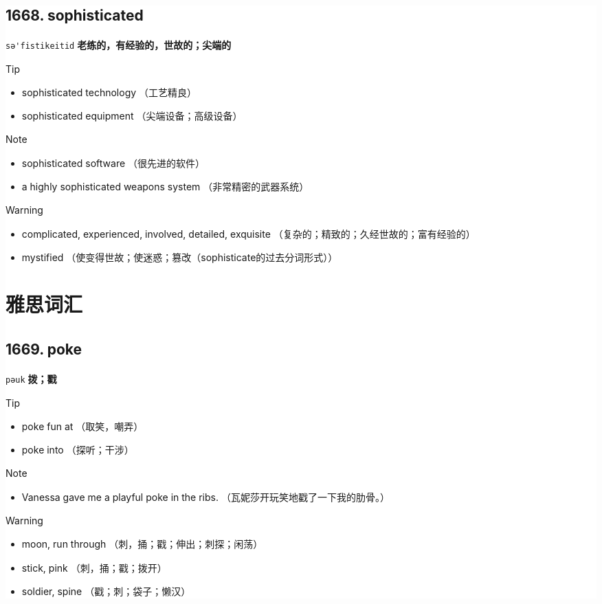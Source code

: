 ## 1668. sophisticated

`sə'fistikeitid`  **老练的，有经验的，世故的；尖端的**

> [!TIP]
>
> - sophisticated technology （工艺精良）
>
> - sophisticated equipment （尖端设备；高级设备）
>

> [!NOTE]
>
> - sophisticated software （很先进的软件）
>
> - a highly sophisticated weapons system （非常精密的武器系统）
>

> [!WARNING]
>
> - complicated, experienced, involved, detailed, exquisite （复杂的；精致的；久经世故的；富有经验的）
>
> - mystified （使变得世故；使迷惑；篡改（sophisticate的过去分词形式））
>

# 雅思词汇

## 1669. poke

`pəuk`  **拨；戳**

> [!TIP]
>
> - poke fun at （取笑，嘲弄）
>
> - poke into （探听；干涉）
>

> [!NOTE]
>
> - Vanessa gave me a playful poke in the ribs. （瓦妮莎开玩笑地戳了一下我的肋骨。）
>

> [!WARNING]
>
> - moon, run through （刺，捅；戳；伸出；刺探；闲荡）
>
> - stick, pink （刺，捅；戳；拨开）
>
> - soldier, spine （戳；刺；袋子；懒汉）
>

